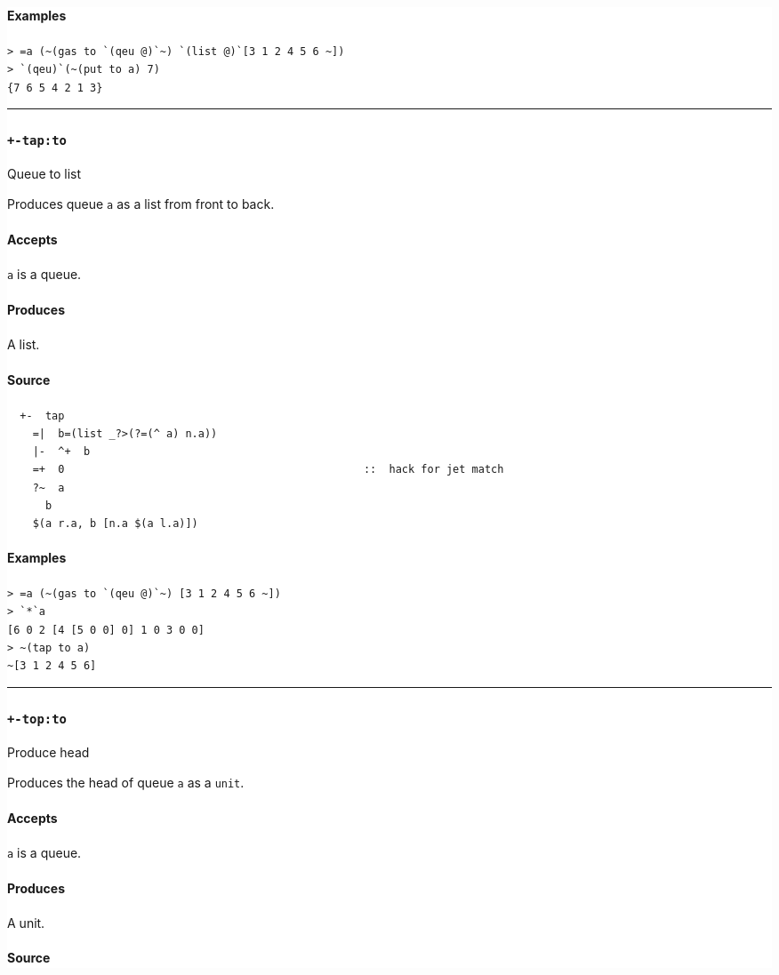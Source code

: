 #### Examples

    > =a (~(gas to `(qeu @)`~) `(list @)`[3 1 2 4 5 6 ~])
    > `(qeu)`(~(put to a) 7)
    {7 6 5 4 2 1 3}

***
### `+-tap:to`

Queue to list

Produces queue `a` as a list from front to back.

#### Accepts

`a` is a queue.

#### Produces

A list.

#### Source

      +-  tap                                               
        =|  b=(list _?>(?=(^ a) n.a))
        |-  ^+  b
        =+  0                                               ::  hack for jet match
        ?~  a
          b
        $(a r.a, b [n.a $(a l.a)])

#### Examples

    > =a (~(gas to `(qeu @)`~) [3 1 2 4 5 6 ~])
    > `*`a
    [6 0 2 [4 [5 0 0] 0] 1 0 3 0 0]
    > ~(tap to a)
    ~[3 1 2 4 5 6]

***
### `+-top:to`

Produce head

Produces the head of queue `a` as a `unit`.

#### Accepts

`a` is a queue.

#### Produces

A unit.

#### Source
